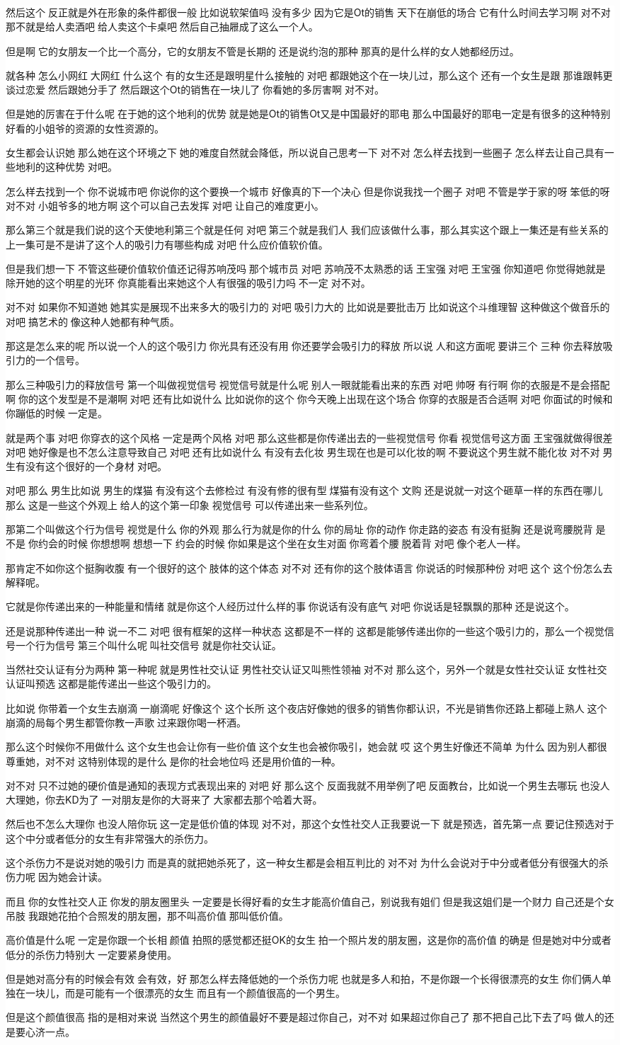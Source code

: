然后这个 反正就是外在形象的条件都很一般 比如说软架值吗 没有多少 因为它是Ot的销售 天下在崩低的场合 它有什么时间去学习啊 对不对 那不就是给人卖酒吧 给人卖这个卡桌吧 然后自己抽屜成了这么一个人。

但是啊 它的女朋友一个比一个高分，它的女朋友不管是长期的 还是说约泡的那种 那真的是什么样的女人她都经历过。

就各种 怎么小网红 大网红 什么这个 有的女生还是跟明星什么接触的 对吧 都跟她这个在一块儿过，那么这个 还有一个女生是跟 那谁跟韩更谈过恋爱 然后跟她分手了 然后跟这个Ot的销售在一块儿了 你看她的多厉害啊 对不对。

但是她的厉害在于什么呢 在于她的这个地利的优势 就是她是Ot的销售Ot又是中国最好的耶电 那么中国最好的耶电一定是有很多的这种特别好看的小姐爷的资源的女性资源的。

女生都会认识她 那么她在这个环境之下 她的难度自然就会降低，所以说自己思考一下 对不对 怎么样去找到一些圈子 怎么样去让自己具有一些地利的这种优势 对吧。

怎么样去找到一个 你不说城市吧 你说你的这个要换一个城市 好像真的下一个决心 但是你说我找一个圈子 对吧 不管是学于家的呀 笨低的呀 对不对 小姐爷多的地方啊 这个可以自己去发挥 对吧 让自己的难度更小。

那么第三个就是我们说的这个天使地利第三个就是任何 对吧 第三个就是我们人 我们应该做什么事，那么其实这个跟上一集还是有些关系的 上一集可是不是讲了这个人的吸引力有哪些构成 对吧 什么应价值软价值。

但是我们想一下 不管这些硬价值软价值还记得苏响茂吗 那个城市员 对吧 苏响茂不太熟悉的话 王宝强 对吧 王宝强 你知道吧 你觉得她就是 除开她的这个明星的光环 你真能看出来她这个人有很强的吸引力吗 不一定 对不对。

对不对 如果你不知道她 她其实是展现不出来多大的吸引力的 对吧 吸引力大的 比如说是要批击万 比如说这个斗维理智 这种做这个做音乐的 对吧 搞艺术的 像这种人她都有种气质。

那这是怎么来的呢 所以说一个人的这个吸引力 你光具有还没有用 你还要学会吸引力的释放 所以说 人和这方面呢 要讲三个 三种 你去释放吸引力的一个信号。

那么三种吸引力的释放信号 第一个叫做视觉信号 视觉信号就是什么呢 别人一眼就能看出来的东西 对吧 帅呀 有行啊 你的衣服是不是会搭配啊 你的这个发型是不是潮啊 对吧 还有比如说什么 比如说你的这个 你今天晚上出现在这个场合 你穿的衣服是否合适啊 对吧 你面试的时候和你蹦低的时候 一定是。

就是两个事 对吧 你穿衣的这个风格 一定是两个风格 对吧 那么这些都是你传递出去的一些视觉信号 你看 视觉信号这方面 王宝强就做得很差 对吧 她好像是也不怎么注意导致自己 对吧 还有比如说什么 有没有去化妆 男生现在也是可以化妆的啊 不要说这个男生就不能化妆 对不对 男生有没有这个很好的一个身材 对吧。

对吧 那么 男生比如说 男生的煤猫 有没有这个去修检过 有没有修的很有型 煤猫有没有这个 文购 还是说就一对这个砸草一样的东西在哪儿 那么 这是一些这个外观上 给人的这个第一印象 视觉信号 可以传递出来一些系列位。

那第二个叫做这个行为信号 视觉是什么 你的外观 那么行为就是你的什么 你的局址 你的动作 你走路的姿态 有没有挺胸 还是说弯腰脱背 是不是 你约会的时候 你想想啊 想想一下 约会的时候 你如果是这个坐在女生对面 你弯着个腰 脱着背 对吧 像个老人一样。

那肯定不如你这个挺胸收腹 有一个很好的这个 肢体的这个体态 对不对 还有你的这个肢体语言 你说话的时候那种份 对吧 这个 这个份怎么去解释呢。

它就是你传递出来的一种能量和情绪 就是你这个人经历过什么样的事 你说话有没有底气 对吧 你说话是轻飘飘的那种 还是说这个。

还是说那种传递出一种 说一不二 对吧 很有框架的这样一种状态 这都是不一样的 这都是能够传递出你的一些这个吸引力的，那么一个视觉信号一个行为信号 第三个叫什么呢 叫社交信号 就是你社交认证。

当然社交认证有分为两种 第一种呢 就是男性社交认证 男性社交认证又叫熊性领袖 对不对 那么这个，另外一个就是女性社交认证 女性社交认证叫预选 这都是能传递出一些这个吸引力的。

比如说 你带着一个女生去崩滴 一崩滴呢 好像这个 这个长所 这个夜店好像她的很多的销售你都认识，不光是销售你还路上都碰上熟人 这个崩滴的局每个男生都管你教一声歌 过来跟你喝一杯酒。

那么这个时候你不用做什么 这个女生也会让你有一些价值 这个女生也会被你吸引，她会就 哎 这个男生好像还不简单 为什么 因为别人都很尊重她，对不对 这特别体现的是什么 是你的社会地位吗 还是用价值的一种。

对不对 只不过她的硬价值是通知的表现方式表现出来的 对吧 好 那么这个 反面我就不用举例了吧 反面教台，比如说一个男生去哪玩 也没人大理她，你去KD为了 一对朋友是你的大哥来了 大家都去那个哈着大哥。

然后也不怎么大理你 也没人陪你玩 这一定是低价值的体现 对不对，那这个女性社交人正我要说一下 就是预选，首先第一点 要记住预选对于这个中分或者低分的女生有非常强大的杀伤力。

这个杀伤力不是说对她的吸引力 而是真的就把她杀死了，这一种女生都是会相互判比的 对不对 为什么会说对于中分或者低分有很强大的杀伤力呢 因为她会计读。

而且 你的女性社交人正 你发的朋友圈里头 一定要是长得好看的女生才能高价值自己，别说我有姐们 但是我这姐们是一个财力 自己还是个女吊肢 我跟她花拍个合照发的朋友圈，那不叫高价值 那叫低价值。

高价值是什么呢 一定是你跟一个长相 颜值 拍照的感觉都还挺OK的女生 拍一个照片发的朋友圈，这是你的高价值 的确是 但是她对中分或者低分的杀伤力特别大 一定要紧身使用。

但是她对高分有的时候会有效 会有效，好 那怎么样去降低她的一个杀伤力呢 也就是多人和拍，不是你跟一个长得很漂亮的女生 你们俩人单独在一块儿，而是可能有一个很漂亮的女生 而且有一个颜值很高的一个男生。

但是这个颜值很高 指的是相对来说 当然这个男生的颜值最好不要是超过你自己，对不对 如果超过你自己了 那不把自己比下去了吗 做人的还是要心济一点。
